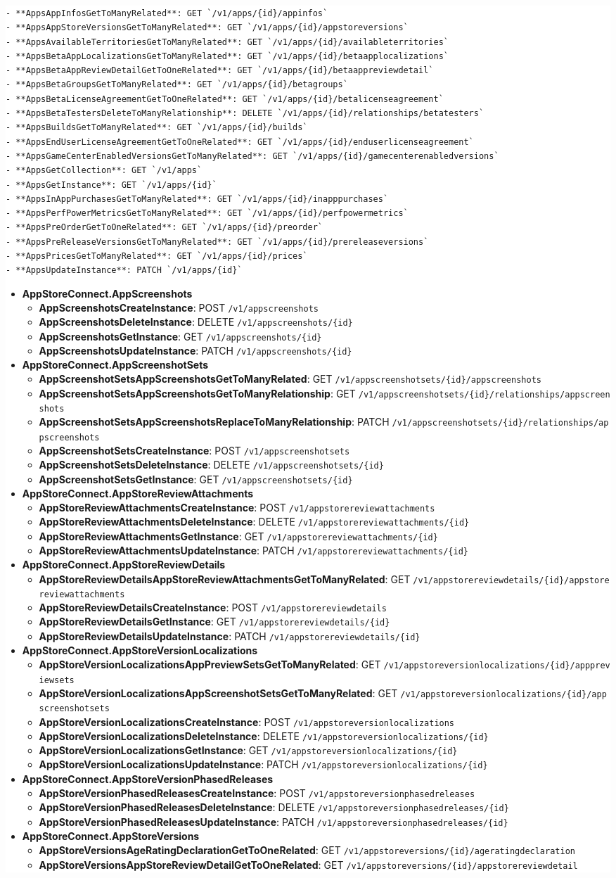 	- **AppsAppInfosGetToManyRelated**: GET `/v1/apps/{id}/appinfos`
	- **AppsAppStoreVersionsGetToManyRelated**: GET `/v1/apps/{id}/appstoreversions`
	- **AppsAvailableTerritoriesGetToManyRelated**: GET `/v1/apps/{id}/availableterritories`
	- **AppsBetaAppLocalizationsGetToManyRelated**: GET `/v1/apps/{id}/betaapplocalizations`
	- **AppsBetaAppReviewDetailGetToOneRelated**: GET `/v1/apps/{id}/betaappreviewdetail`
	- **AppsBetaGroupsGetToManyRelated**: GET `/v1/apps/{id}/betagroups`
	- **AppsBetaLicenseAgreementGetToOneRelated**: GET `/v1/apps/{id}/betalicenseagreement`
	- **AppsBetaTestersDeleteToManyRelationship**: DELETE `/v1/apps/{id}/relationships/betatesters`
	- **AppsBuildsGetToManyRelated**: GET `/v1/apps/{id}/builds`
	- **AppsEndUserLicenseAgreementGetToOneRelated**: GET `/v1/apps/{id}/enduserlicenseagreement`
	- **AppsGameCenterEnabledVersionsGetToManyRelated**: GET `/v1/apps/{id}/gamecenterenabledversions`
	- **AppsGetCollection**: GET `/v1/apps`
	- **AppsGetInstance**: GET `/v1/apps/{id}`
	- **AppsInAppPurchasesGetToManyRelated**: GET `/v1/apps/{id}/inapppurchases`
	- **AppsPerfPowerMetricsGetToManyRelated**: GET `/v1/apps/{id}/perfpowermetrics`
	- **AppsPreOrderGetToOneRelated**: GET `/v1/apps/{id}/preorder`
	- **AppsPreReleaseVersionsGetToManyRelated**: GET `/v1/apps/{id}/prereleaseversions`
	- **AppsPricesGetToManyRelated**: GET `/v1/apps/{id}/prices`
	- **AppsUpdateInstance**: PATCH `/v1/apps/{id}`
- **AppStoreConnect.AppScreenshots**
	- **AppScreenshotsCreateInstance**: POST `/v1/appscreenshots`
	- **AppScreenshotsDeleteInstance**: DELETE `/v1/appscreenshots/{id}`
	- **AppScreenshotsGetInstance**: GET `/v1/appscreenshots/{id}`
	- **AppScreenshotsUpdateInstance**: PATCH `/v1/appscreenshots/{id}`
- **AppStoreConnect.AppScreenshotSets**
	- **AppScreenshotSetsAppScreenshotsGetToManyRelated**: GET `/v1/appscreenshotsets/{id}/appscreenshots`
	- **AppScreenshotSetsAppScreenshotsGetToManyRelationship**: GET `/v1/appscreenshotsets/{id}/relationships/appscreenshots`
	- **AppScreenshotSetsAppScreenshotsReplaceToManyRelationship**: PATCH `/v1/appscreenshotsets/{id}/relationships/appscreenshots`
	- **AppScreenshotSetsCreateInstance**: POST `/v1/appscreenshotsets`
	- **AppScreenshotSetsDeleteInstance**: DELETE `/v1/appscreenshotsets/{id}`
	- **AppScreenshotSetsGetInstance**: GET `/v1/appscreenshotsets/{id}`
- **AppStoreConnect.AppStoreReviewAttachments**
	- **AppStoreReviewAttachmentsCreateInstance**: POST `/v1/appstorereviewattachments`
	- **AppStoreReviewAttachmentsDeleteInstance**: DELETE `/v1/appstorereviewattachments/{id}`
	- **AppStoreReviewAttachmentsGetInstance**: GET `/v1/appstorereviewattachments/{id}`
	- **AppStoreReviewAttachmentsUpdateInstance**: PATCH `/v1/appstorereviewattachments/{id}`
- **AppStoreConnect.AppStoreReviewDetails**
	- **AppStoreReviewDetailsAppStoreReviewAttachmentsGetToManyRelated**: GET `/v1/appstorereviewdetails/{id}/appstorereviewattachments`
	- **AppStoreReviewDetailsCreateInstance**: POST `/v1/appstorereviewdetails`
	- **AppStoreReviewDetailsGetInstance**: GET `/v1/appstorereviewdetails/{id}`
	- **AppStoreReviewDetailsUpdateInstance**: PATCH `/v1/appstorereviewdetails/{id}`
- **AppStoreConnect.AppStoreVersionLocalizations**
	- **AppStoreVersionLocalizationsAppPreviewSetsGetToManyRelated**: GET `/v1/appstoreversionlocalizations/{id}/apppreviewsets`
	- **AppStoreVersionLocalizationsAppScreenshotSetsGetToManyRelated**: GET `/v1/appstoreversionlocalizations/{id}/appscreenshotsets`
	- **AppStoreVersionLocalizationsCreateInstance**: POST `/v1/appstoreversionlocalizations`
	- **AppStoreVersionLocalizationsDeleteInstance**: DELETE `/v1/appstoreversionlocalizations/{id}`
	- **AppStoreVersionLocalizationsGetInstance**: GET `/v1/appstoreversionlocalizations/{id}`
	- **AppStoreVersionLocalizationsUpdateInstance**: PATCH `/v1/appstoreversionlocalizations/{id}`
- **AppStoreConnect.AppStoreVersionPhasedReleases**
	- **AppStoreVersionPhasedReleasesCreateInstance**: POST `/v1/appstoreversionphasedreleases`
	- **AppStoreVersionPhasedReleasesDeleteInstance**: DELETE `/v1/appstoreversionphasedreleases/{id}`
	- **AppStoreVersionPhasedReleasesUpdateInstance**: PATCH `/v1/appstoreversionphasedreleases/{id}`
- **AppStoreConnect.AppStoreVersions**
	- **AppStoreVersionsAgeRatingDeclarationGetToOneRelated**: GET `/v1/appstoreversions/{id}/ageratingdeclaration`
	- **AppStoreVersionsAppStoreReviewDetailGetToOneRelated**: GET `/v1/appstoreversions/{id}/appstorereviewdetail`